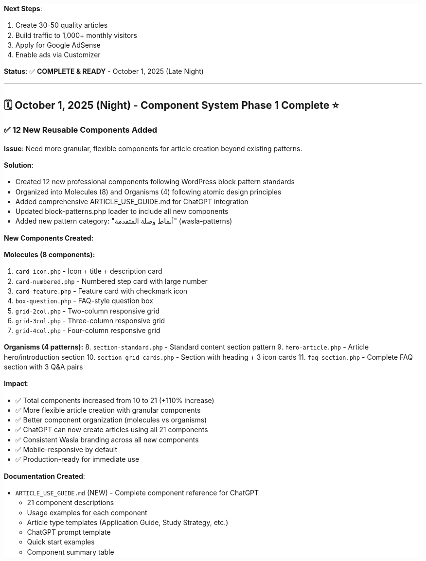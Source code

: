 **Next Steps**:
1. Create 30-50 quality articles
2. Build traffic to 1,000+ monthly visitors
3. Apply for Google AdSense
4. Enable ads via Customizer

**Status**: ✅ **COMPLETE & READY** - October 1, 2025 (Late Night)

---

## 🗓️ **October 1, 2025 (Night)** - Component System Phase 1 Complete ⭐

### ✅ **12 New Reusable Components Added**
**Issue**: Need more granular, flexible components for article creation beyond existing patterns.

**Solution**:
- Created 12 new professional components following WordPress block pattern standards
- Organized into Molecules (8) and Organisms (4) following atomic design principles
- Added comprehensive ARTICLE_USE_GUIDE.md for ChatGPT integration
- Updated block-patterns.php loader to include all new components
- Added new pattern category: "أنماط وصلة المتقدمة" (wasla-patterns)

**New Components Created:**

**Molecules (8 components):**
1. `card-icon.php` - Icon + title + description card
2. `card-numbered.php` - Numbered step card with large number
3. `card-feature.php` - Feature card with checkmark icon
4. `box-question.php` - FAQ-style question box
5. `grid-2col.php` - Two-column responsive grid
6. `grid-3col.php` - Three-column responsive grid
7. `grid-4col.php` - Four-column responsive grid

**Organisms (4 patterns):**
8. `section-standard.php` - Standard content section pattern
9. `hero-article.php` - Article hero/introduction section
10. `section-grid-cards.php` - Section with heading + 3 icon cards
11. `faq-section.php` - Complete FAQ section with 3 Q&A pairs

**Impact**:
- ✅ Total components increased from 10 to 21 (+110% increase)
- ✅ More flexible article creation with granular components
- ✅ Better component organization (molecules vs organisms)
- ✅ ChatGPT can now create articles using all 21 components
- ✅ Consistent Wasla branding across all new components
- ✅ Mobile-responsive by default
- ✅ Production-ready for immediate use

**Documentation Created**:
- `ARTICLE_USE_GUIDE.md` (NEW) - Complete component reference for ChatGPT
  - 21 component descriptions
  - Usage examples for each component
  - Article type templates (Application Guide, Study Strategy, etc.)
  - ChatGPT prompt template
  - Quick start examples
  - Component summary table
